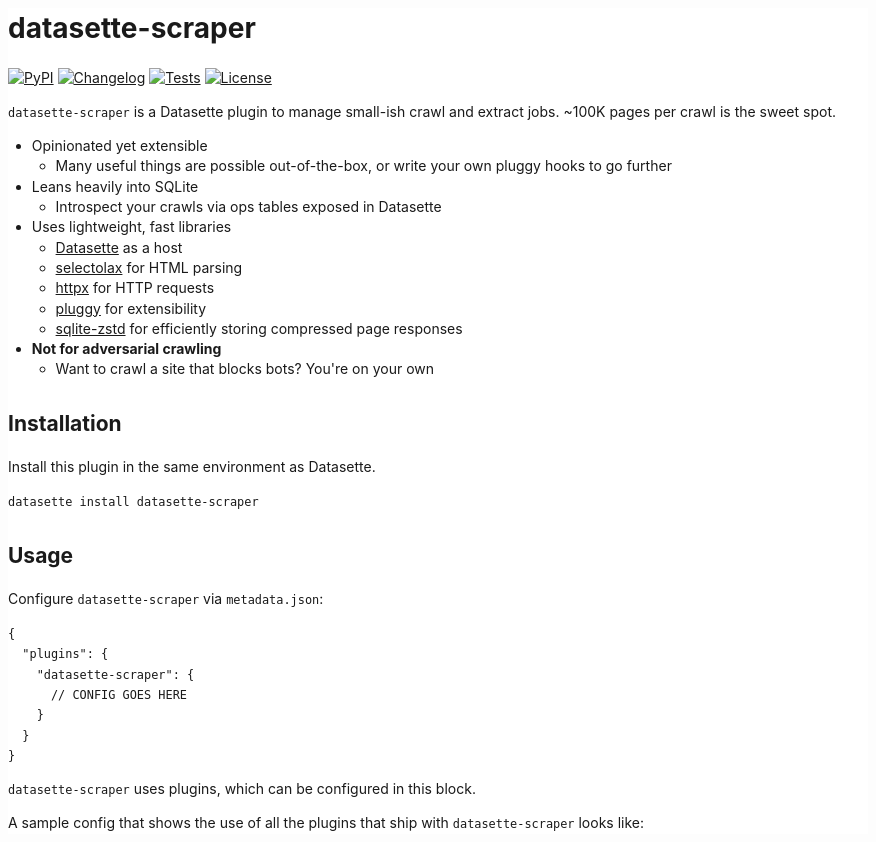 # datasette-scraper

[![PyPI](https://img.shields.io/pypi/v/datasette-scraper.svg)](https://pypi.org/project/datasette-scraper/)
[![Changelog](https://img.shields.io/github/v/release/cldellow/datasette-scraper?include_prereleases&label=changelog)](https://github.com/cldellow/datasette-scraper/releases)
[![Tests](https://github.com/cldellow/datasette-scraper/workflows/Test/badge.svg)](https://github.com/cldellow/datasette-scraper/actions?query=workflow%3ATest)
[![License](https://img.shields.io/badge/license-Apache%202.0-blue.svg)](https://github.com/cldellow/datasette-scraper/blob/main/LICENSE)

`datasette-scraper` is a Datasette plugin to manage small-ish crawl and extract jobs.
~100K pages per crawl is the sweet spot.

- Opinionated yet extensible
  - Many useful things are possible out-of-the-box, or write your own pluggy hooks to go further
- Leans heavily into SQLite
  - Introspect your crawls via ops tables exposed in Datasette
- Uses lightweight, fast libraries
  - [Datasette](https://datasette.io/) as a host
  - [selectolax](https://github.com/rushter/selectolax) for HTML parsing
  - [httpx](https://www.python-httpx.org/) for HTTP requests
  - [pluggy](https://pluggy.readthedocs.io/en/stable/) for extensibility
  - [sqlite-zstd](https://github.com/phiresky/sqlite-zstd) for efficiently storing compressed page responses
- **Not for adversarial crawling**
  - Want to crawl a site that blocks bots? You're on your own

## Installation

Install this plugin in the same environment as Datasette.

    datasette install datasette-scraper

## Usage

Configure `datasette-scraper` via `metadata.json`:

```
{
  "plugins": {
    "datasette-scraper": {
      // CONFIG GOES HERE
    }
  }
}
```

`datasette-scraper` uses plugins, which can be configured in this block.

A sample config that shows the use of all the plugins that ship with `datasette-scraper`
looks like:
